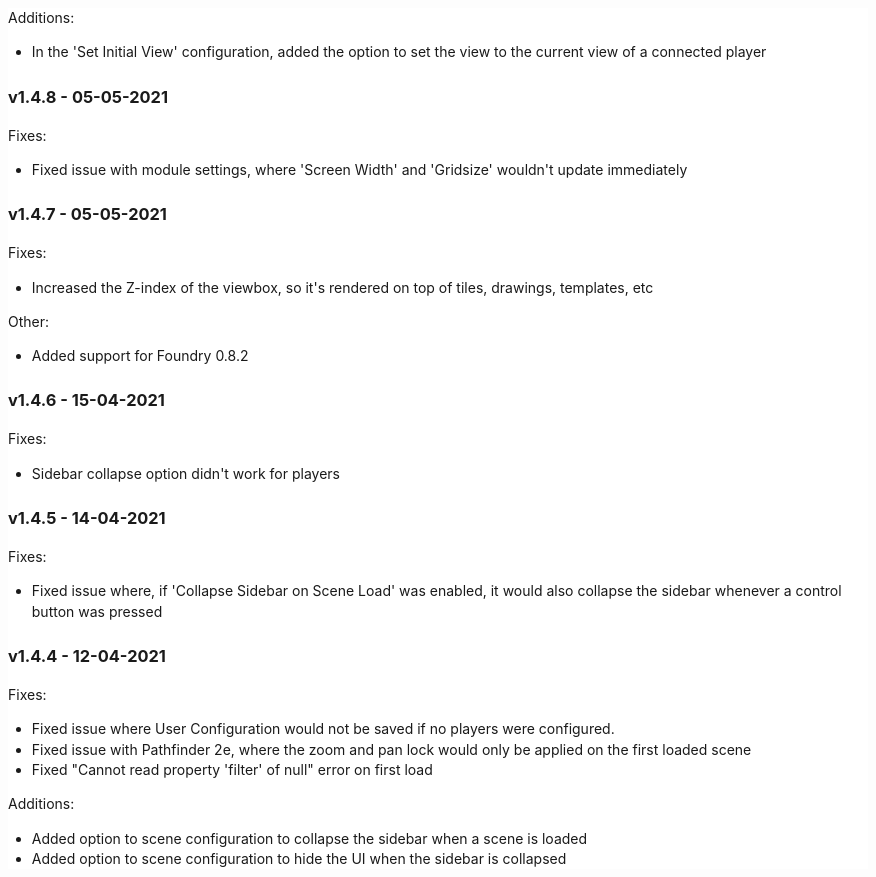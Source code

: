 Additions:
<ul>
<li>In the 'Set Initial View' configuration, added the option to set the view to the current view of a connected player</li>
</ul>

### v1.4.8 - 05-05-2021
Fixes:
<ul>
<li>Fixed issue with module settings, where 'Screen Width' and 'Gridsize' wouldn't update immediately</li>
</ul>

### v1.4.7 - 05-05-2021
Fixes:
<ul>
<li>Increased the Z-index of the viewbox, so it's rendered on top of tiles, drawings, templates, etc</li>
</ul>

Other:
<ul>
<li>Added support for Foundry 0.8.2</li>
</ul>

### v1.4.6 - 15-04-2021
Fixes:
<ul>
<li>Sidebar collapse option didn't work for players</li>
</ul>

### v1.4.5 - 14-04-2021
Fixes:
<ul>
<li>Fixed issue where, if 'Collapse Sidebar on Scene Load' was enabled, it would also collapse the sidebar whenever a control button was pressed</li>
</ul>

### v1.4.4 - 12-04-2021
Fixes:
<ul>
<li>Fixed issue where User Configuration would not be saved if no players were configured.</li>
<li>Fixed issue with Pathfinder 2e, where the zoom and pan lock would only be applied on the first loaded scene</li>
<li>Fixed "Cannot read property 'filter' of null" error on first load</li>
</ul>

Additions:
<ul>
<li>Added option to scene configuration to collapse the sidebar when a scene is loaded</li>
<li>Added option to scene configuration to hide the UI when the sidebar is collapsed</li>
</ul>
